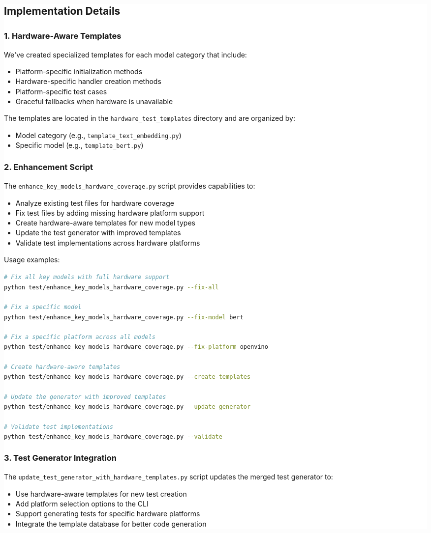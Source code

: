 ## Implementation Details

### 1. Hardware-Aware Templates

We've created specialized templates for each model category that include:

- Platform-specific initialization methods
- Hardware-specific handler creation methods
- Platform-specific test cases
- Graceful fallbacks when hardware is unavailable

The templates are located in the `hardware_test_templates` directory and are organized by:
- Model category (e.g., `template_text_embedding.py`)
- Specific model (e.g., `template_bert.py`)

### 2. Enhancement Script

The `enhance_key_models_hardware_coverage.py` script provides capabilities to:

- Analyze existing test files for hardware coverage
- Fix test files by adding missing hardware platform support
- Create hardware-aware templates for new model types
- Update the test generator with improved templates
- Validate test implementations across hardware platforms

Usage examples:
```bash
# Fix all key models with full hardware support
python test/enhance_key_models_hardware_coverage.py --fix-all

# Fix a specific model
python test/enhance_key_models_hardware_coverage.py --fix-model bert

# Fix a specific platform across all models
python test/enhance_key_models_hardware_coverage.py --fix-platform openvino

# Create hardware-aware templates
python test/enhance_key_models_hardware_coverage.py --create-templates

# Update the generator with improved templates
python test/enhance_key_models_hardware_coverage.py --update-generator

# Validate test implementations
python test/enhance_key_models_hardware_coverage.py --validate
```

### 3. Test Generator Integration

The `update_test_generator_with_hardware_templates.py` script updates the merged test generator to:

- Use hardware-aware templates for new test creation
- Add platform selection options to the CLI
- Support generating tests for specific hardware platforms
- Integrate the template database for better code generation
